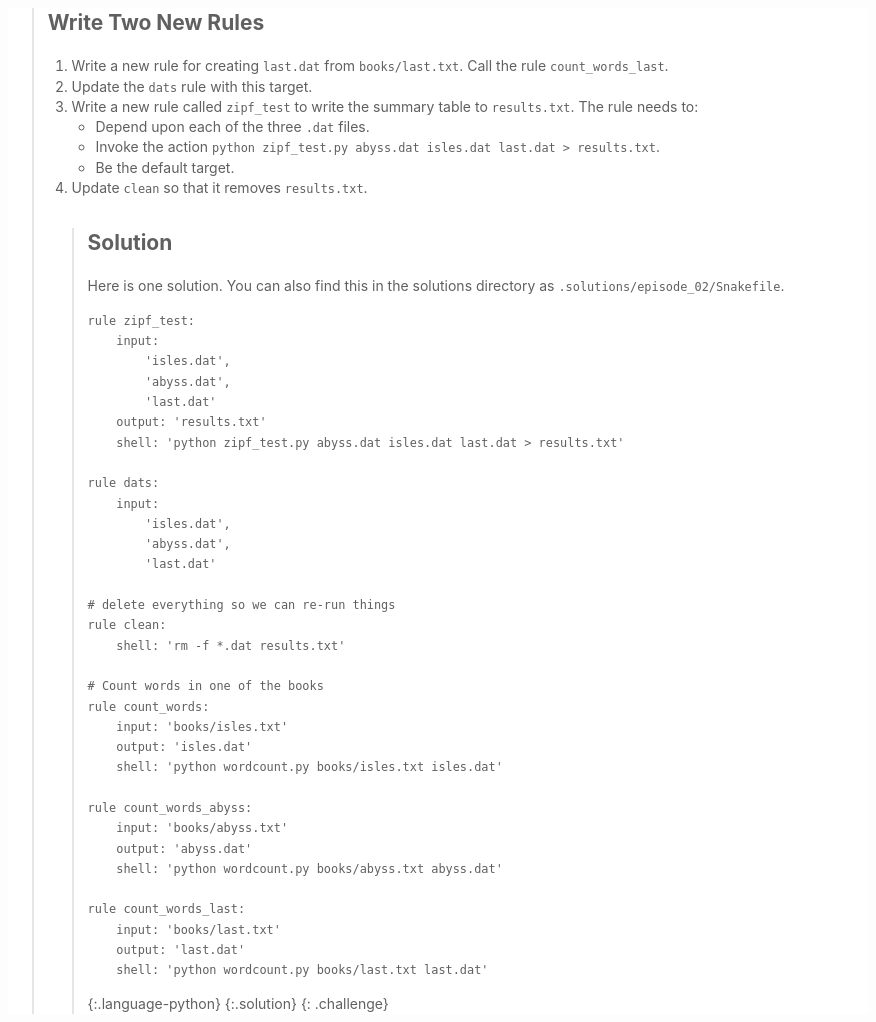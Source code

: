 > ## Write Two New Rules
>
> 1. Write a new rule for creating `last.dat` from `books/last.txt`. Call the rule
> `count_words_last`.
> 2. Update the `dats` rule with this target.
> 3. Write a new rule called `zipf_test` to write the summary table to `results.txt`.
> The rule needs to:
>    * Depend upon each of the three `.dat` files.
>    * Invoke the action `python zipf_test.py abyss.dat isles.dat last.dat > results.txt`.
>    * Be the default target.
> 4. Update `clean` so that it removes `results.txt`.
>
> > ## Solution
> >
> > Here is one solution. You can also find this in the solutions directory
> > as `.solutions/episode_02/Snakefile`.
> >
> > ~~~
> > rule zipf_test:
> >     input:
> >         'isles.dat',
> >         'abyss.dat',
> >         'last.dat'
> >     output: 'results.txt'
> >     shell: 'python zipf_test.py abyss.dat isles.dat last.dat > results.txt'
> >
> > rule dats:
> >     input:
> >         'isles.dat',
> >         'abyss.dat',
> >         'last.dat'
> >
> > # delete everything so we can re-run things
> > rule clean:
> >     shell: 'rm -f *.dat results.txt'
> >
> > # Count words in one of the books
> > rule count_words:
> >     input: 'books/isles.txt'
> >     output: 'isles.dat'
> >     shell: 'python wordcount.py books/isles.txt isles.dat'
> >
> > rule count_words_abyss:
> >     input: 'books/abyss.txt'
> >     output: 'abyss.dat'
> >     shell: 'python wordcount.py books/abyss.txt abyss.dat'
> >
> > rule count_words_last:
> >     input: 'books/last.txt'
> >     output: 'last.dat'
> >     shell: 'python wordcount.py books/last.txt last.dat'
> > ~~~
> > {:.language-python}
> {:.solution}
{: .challenge}
